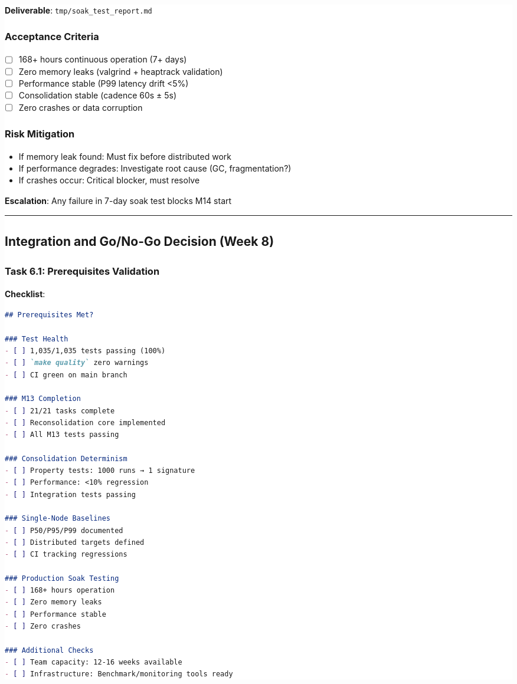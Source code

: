 **Deliverable**: `tmp/soak_test_report.md`

### Acceptance Criteria
- [ ] 168+ hours continuous operation (7+ days)
- [ ] Zero memory leaks (valgrind + heaptrack validation)
- [ ] Performance stable (P99 latency drift <5%)
- [ ] Consolidation stable (cadence 60s ± 5s)
- [ ] Zero crashes or data corruption

### Risk Mitigation
- If memory leak found: Must fix before distributed work
- If performance degrades: Investigate root cause (GC, fragmentation?)
- If crashes occur: Critical blocker, must resolve

**Escalation**: Any failure in 7-day soak test blocks M14 start

---

## Integration and Go/No-Go Decision (Week 8)

### Task 6.1: Prerequisites Validation

**Checklist**:
```markdown
## Prerequisites Met?

### Test Health
- [ ] 1,035/1,035 tests passing (100%)
- [ ] `make quality` zero warnings
- [ ] CI green on main branch

### M13 Completion
- [ ] 21/21 tasks complete
- [ ] Reconsolidation core implemented
- [ ] All M13 tests passing

### Consolidation Determinism
- [ ] Property tests: 1000 runs → 1 signature
- [ ] Performance: <10% regression
- [ ] Integration tests passing

### Single-Node Baselines
- [ ] P50/P95/P99 documented
- [ ] Distributed targets defined
- [ ] CI tracking regressions

### Production Soak Testing
- [ ] 168+ hours operation
- [ ] Zero memory leaks
- [ ] Performance stable
- [ ] Zero crashes

### Additional Checks
- [ ] Team capacity: 12-16 weeks available
- [ ] Infrastructure: Benchmark/monitoring tools ready
```
